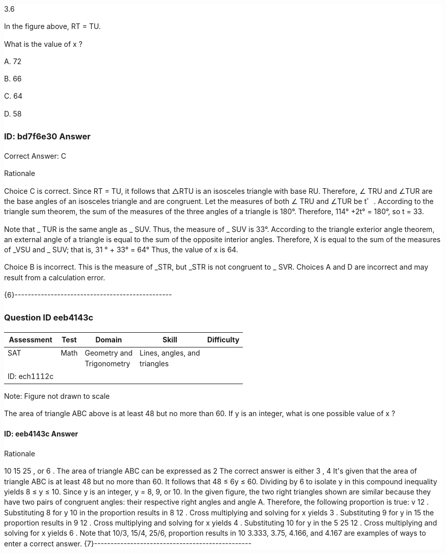 3.6

In the figure above, RT = TU.

What is the value of x ?

A. 72

B. 66

C. 64

D. 58

### ID: bd7f6e30 Answer

Correct Answer: C

Rationale

Choice C is correct. Since RT = TU, it follows that △RTU is an isosceles triangle with base RU. Therefore, ∠ TRU and ∠TUR are the base angles of an isosceles triangle and are congruent. Let the measures of both ∠ TRU and ∠TUR be t゜. According to the triangle sum theorem, the sum of the measures of the three angles of a triangle is 180°. Therefore, 114° +2t° = 180°, so t = 33.

Note that _ TUR is the same angle as _ SUV. Thus, the measure of _ SUV is 33°. According to the triangle exterior angle theorem, an external angle of a triangle is equal to the sum of the opposite interior angles. Therefore, X is equal to the sum of the measures of _VSU and _ SUV; that is, 31 ° + 33° = 64° Thus, the value of x is 64.

Choice B is incorrect. This is the measure of _STR, but _STR is not congruent to _ SVR. Choices A and D are incorrect and may result from a calculation error.

{6}------------------------------------------------

### Question ID eeb4143c

| Assessment   | Test | Domain                       | Skill                           | Difficulty |
|--------------|------|------------------------------|---------------------------------|------------|
| SAT          | Math | Geometry and<br>Trigonometry | Lines, angles, and<br>triangles |            |
| ID: ech1112c |      |                              |                                 |            |

Note: Figure not drawn to scale

The area of triangle ABC above is at least 48 but no more than 60. If y is an integer, what is one possible value of x ?

#### ID: eeb4143c Answer

Rationale

10 15 25 , or 6 . The area of triangle ABC can be expressed as 2 The correct answer is either 3 , 4 It's given that the area of triangle ABC is at least 48 but no more than 60. It follows that 48 ≤ 6y ≤ 60. Dividing by 6 to isolate y in this compound inequality yields 8 ≤ y ≤ 10. Since y is an integer, y = 8, 9, or 10. In the given figure, the two right triangles shown are similar because they have two pairs of congruent angles: their respective right angles and angle A. Therefore, the following proportion is true: v 12 . Substituting 8 for y 10 in the proportion results in 8 12 . Cross multiplying and solving for x yields 3 . Substituting 9 for y in 15 the proportion results in 9 12 . Cross multiplying and solving for x yields 4 . Substituting 10 for y in the 5 25 12 . Cross multiplying and solving for x yields 6 . Note that 10/3, 15/4, 25/6, proportion results in 10 3.333, 3.75, 4.166, and 4.167 are examples of ways to enter a correct answer.
{7}------------------------------------------------
